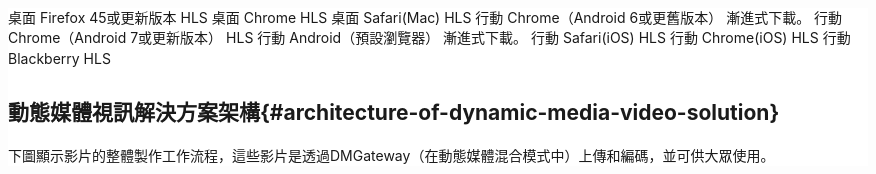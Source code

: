    <td>桌面</td>
   <td>Firefox 45或更新版本</td>
   <td>HLS</td>
  </tr>
  <tr>
   <td>桌面</td>
   <td>Chrome</td>
   <td>HLS</td>
  </tr>
  <tr>
   <td>桌面</td>
   <td>Safari(Mac)</td>
   <td>HLS</td>
  </tr>
  <tr>
   <td>行動</td>
   <td>Chrome（Android 6或更舊版本）</td>
   <td>漸進式下載。</td>
  </tr>
  <tr>
   <td>行動</td>
   <td>Chrome（Android 7或更新版本）</td>
   <td>HLS</td>
  </tr>
  <tr>
   <td>行動</td>
   <td>Android（預設瀏覽器）</td>
   <td>漸進式下載。</td>
  </tr>
  <tr>
   <td>行動</td>
   <td>Safari(iOS)</td>
   <td>HLS</td>
  </tr>
  <tr>
   <td>行動</td>
   <td>Chrome(iOS)</td>
   <td>HLS</td>
  </tr>
  <tr>
   <td>行動</td>
   <td>Blackberry</td>
   <td>HLS</td>
  </tr>
 </tbody>
</table>

## 動態媒體視訊解決方案架構{#architecture-of-dynamic-media-video-solution}

下圖顯示影片的整體製作工作流程，這些影片是透過DMGateway（在動態媒體混合模式中）上傳和編碼，並可供大眾使用。
